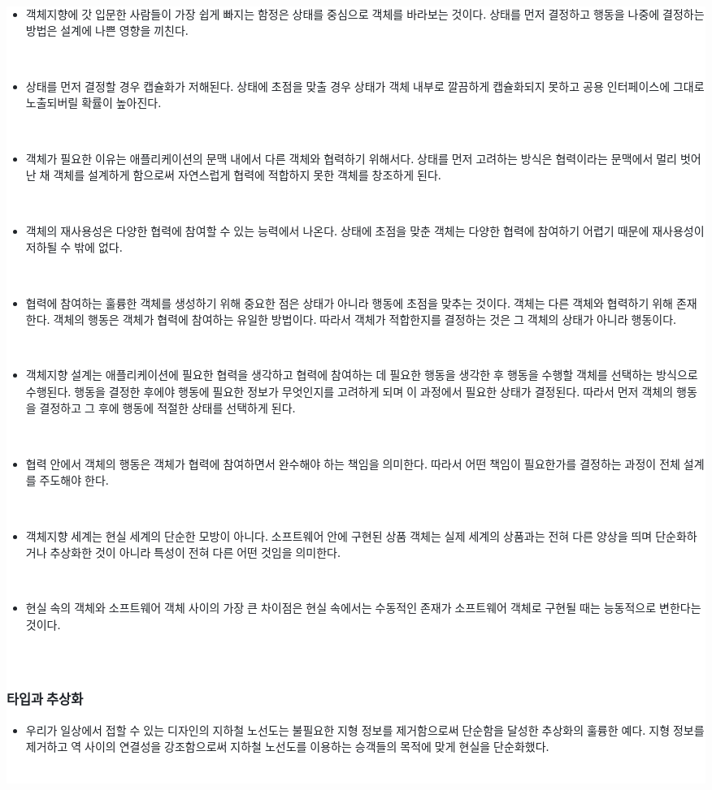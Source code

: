 <ul style="list-style-type: disc; background-color: #ffffff; color: #1f2328; text-align: start;" data-ke-list-type="disc">
<li>객체지향에 갓 입문한 사람들이 가장 쉽게 빠지는 함정은 상태를 중심으로 객체를 바라보는 것이다. 상태를 먼저 결정하고 행동을 나중에 결정하는 방법은 설계에 나쁜 영향을 끼친다.</li>
</ul>
<p data-ke-size="size16">&nbsp;</p>
<ul style="list-style-type: disc; background-color: #ffffff; color: #1f2328; text-align: start;" data-ke-list-type="disc">
<li>상태를 먼저 결정할 경우 캡슐화가 저해된다. 상태에 초점을 맞출 경우 상태가 객체 내부로 깔끔하게 캡슐화되지 못하고 공용 인터페이스에 그대로 노출되버릴 확률이 높아진다.</li>
</ul>
<p data-ke-size="size16">&nbsp;</p>
<ul style="list-style-type: disc; background-color: #ffffff; color: #1f2328; text-align: start;" data-ke-list-type="disc">
<li>객체가 필요한 이유는 애플리케이션의 문맥 내에서 다른 객체와 협력하기 위해서다. 상태를 먼저 고려하는 방식은 협력이라는 문맥에서 멀리 벗어난 채 객체를 설계하게 함으로써 자연스럽게 협력에 적합하지 못한 객체를 창조하게 된다.</li>
</ul>
<p data-ke-size="size16">&nbsp;</p>
<ul style="list-style-type: disc; background-color: #ffffff; color: #1f2328; text-align: start;" data-ke-list-type="disc">
<li>객체의 재사용성은 다양한 협력에 참여할 수 있는 능력에서 나온다. 상태에 초점을 맞춘 객체는 다양한 협력에 참여하기 어렵기 때문에 재사용성이 저하될 수 밖에 없다.</li>
</ul>
<p data-ke-size="size16">&nbsp;</p>
<ul style="list-style-type: disc; background-color: #ffffff; color: #1f2328; text-align: start;" data-ke-list-type="disc">
<li>협력에 참여하는 훌륭한 객체를 생성하기 위해 중요한 점은 상태가 아니라 행동에 초점을 맞추는 것이다. 객체는 다른 객체와 협력하기 위해 존재한다. 객체의 행동은 객체가 협력에 참여하는 유일한 방법이다. 따라서 객체가 적합한지를 결정하는 것은 그 객체의 상태가 아니라 행동이다.</li>
</ul>
<p data-ke-size="size16">&nbsp;</p>
<ul style="list-style-type: disc; background-color: #ffffff; color: #1f2328; text-align: start;" data-ke-list-type="disc">
<li>객체지향 설계는 애플리케이션에 필요한 협력을 생각하고 협력에 참여하는 데 필요한 행동을 생각한 후 행동을 수행할 객체를 선택하는 방식으로 수행된다. 행동을 결정한 후에야 행동에 필요한 정보가 무엇인지를 고려하게 되며 이 과정에서 필요한 상태가 결정된다. 따라서 먼저 객체의 행동을 결정하고 그 후에 행동에 적절한 상태를 선택하게 된다.</li>
</ul>
<p data-ke-size="size16">&nbsp;</p>
<ul style="list-style-type: disc; background-color: #ffffff; color: #1f2328; text-align: start;" data-ke-list-type="disc">
<li>협력 안에서 객체의 행동은 객체가 협력에 참여하면서 완수해야 하는 책임을 의미한다. 따라서 어떤 책임이 필요한가를 결정하는 과정이 전체 설계를 주도해야 한다.</li>
</ul>
<p data-ke-size="size16">&nbsp;</p>
<ul style="list-style-type: disc; background-color: #ffffff; color: #1f2328; text-align: start;" data-ke-list-type="disc">
<li>객체지향 세계는 현실 세계의 단순한 모방이 아니다. 소프트웨어 안에 구현된 상품 객체는 실제 세계의 상품과는 전혀 다른 양상을 띄며 단순화하거나 추상화한 것이 아니라 특성이 전혀 다른 어떤 것임을 의미한다.</li>
</ul>
<p data-ke-size="size16">&nbsp;</p>
<ul style="list-style-type: disc; background-color: #ffffff; color: #1f2328; text-align: start;" data-ke-list-type="disc">
<li>현실 속의 객체와 소프트웨어 객체 사이의 가장 큰 차이점은 현실 속에서는 수동적인 존재가 소프트웨어 객체로 구현될 때는 능동적으로 변한다는 것이다.</li>
</ul>
<div style="background-color: #ffffff; color: #1f2328; text-align: start;">
<h3 data-ke-size="size23">&nbsp;</h3>
<h3 data-ke-size="size23">타입과 추상화</h3>
</div>
<ul style="list-style-type: disc; background-color: #ffffff; color: #1f2328; text-align: start;" data-ke-list-type="disc">
<li>우리가 일상에서 접할 수 있는 디자인의 지하철 노선도는 불필요한 지형 정보를 제거함으로써 단순함을 달성한 추상화의 훌륭한 예다. 지형 정보를 제거하고 역 사이의 연결성을 강조함으로써 지하철 노선도를 이용하는 승객들의 목적에 맞게 현실을 단순화했다.</li>
</ul>
<p data-ke-size="size16">&nbsp;</p>
<ul style="list-style-type: disc; background-color: #ffffff; color: #1f2328; text-align: start;" data-ke-list-type="disc">